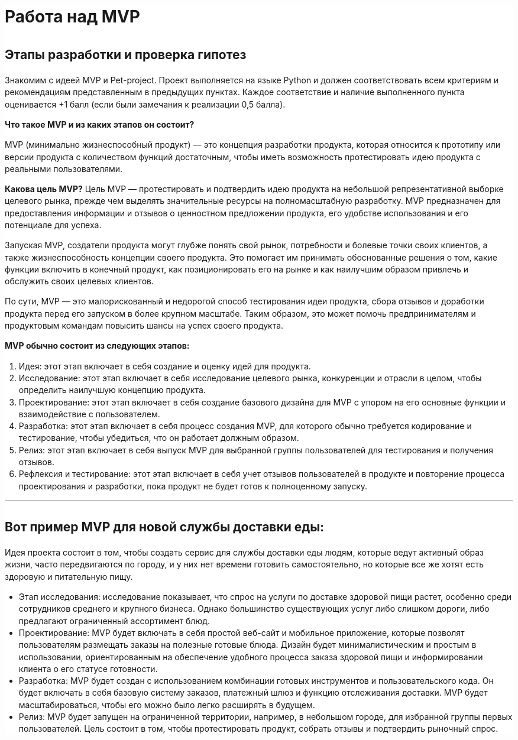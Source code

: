 # Работа над MVP 
## Этапы разработки и проверка гипотез

Знакомим с идеей MVP и Pet-project. Проект выполняется на языке Python и должен соответствовать всем критериям и рекомендациям представленным в предыдущих пунктах. Каждое соответствие и наличие выполненного пункта оценивается +1 балл (если были замечания к реализации 0,5 балла).

**Что такое MVP и из каких этапов он состоит?**

MVP (минимально жизнеспособный продукт) — это концепция разработки продукта, которая относится к прототипу или версии продукта с количеством функций достаточным, чтобы иметь возможность протестировать идею продукта с реальными пользователями.  

**Какова цель MVP?**
Цель MVP — протестировать и подтвердить идею продукта на небольшой репрезентативной выборке целевого рынка, прежде чем выделять значительные ресурсы на полномасштабную разработку. MVP предназначен для предоставления информации и отзывов о ценностном предложении продукта, его удобстве использования и его потенциале для успеха.

Запуская MVP, создатели продукта могут глубже понять свой рынок, потребности и болевые точки своих клиентов, а также жизнеспособность концепции своего продукта. Это помогает им принимать обоснованные решения о том, какие функции включить в конечный продукт, как позиционировать его на рынке и как наилучшим образом привлечь и обслужить своих целевых клиентов.

По сути, MVP — это малорискованный и недорогой способ тестирования идеи продукта, сбора отзывов и доработки продукта перед его запуском в более крупном масштабе. Таким образом, это может помочь предпринимателям и продуктовым командам повысить шансы на успех своего продукта.

**MVP обычно состоит из следующих этапов:**

1. Идея: этот этап включает в себя создание и оценку идей для продукта.
2. Исследование: этот этап включает в себя исследование целевого рынка, конкуренции и отрасли в целом, чтобы определить наилучшую концепцию продукта.
3. Проектирование: этот этап включает в себя создание базового дизайна для MVP с упором на его основные функции и взаимодействие с пользователем.
4. Разработка: этот этап включает в себя процесс создания MVP, для которого обычно требуется кодирование и тестирование, чтобы убедиться, что он работает должным образом.
5. Релиз: этот этап включает в себя выпуск MVP для выбранной группы пользователей для тестирования и получения отзывов.
6. Рефлексия и тестирование: этот этап включает в себя учет отзывов пользователей в продукте и повторение процесса проектирования и разработки, пока продукт не будет готов к полноценному запуску.

---

## Вот пример MVP для новой службы доставки еды:

Идея проекта состоит в том, чтобы создать сервис для службы доставки еды людям, которые ведут активный образ жизни, часто передвигаются по городу, и у них нет времени готовить самостоятельно, но которые все же хотят есть здоровую и питательную пищу.

- Этап исследования: исследование показывает, что спрос на услуги по доставке здоровой пищи растет, особенно среди сотрудников среднего и крупного бизнеса. Однако большинство существующих услуг либо слишком дороги, либо предлагают ограниченный ассортимент блюд.
- Проектирование: MVP будет включать в себя простой веб-сайт и мобильное приложение, которые позволят пользователям размещать заказы на полезные готовые блюда. Дизайн будет минималистическим и простым в использовании, ориентированным на обеспечение удобного процесса заказа здоровой пищи и информировании клиента о его статусе готовности.
- Разработка: MVP будет создан с использованием комбинации готовых инструментов и пользовательского кода. Он будет включать в себя базовую систему заказов, платежный шлюз и функцию отслеживания доставки. MVP будет масштабироваться, чтобы его можно было легко расширять в будущем.
- Релиз: MVP будет запущен на ограниченной территории, например, в небольшом городе, для избранной группы первых пользователей. Цель состоит в том, чтобы протестировать продукт, собрать отзывы и подтвердить рыночный спрос.